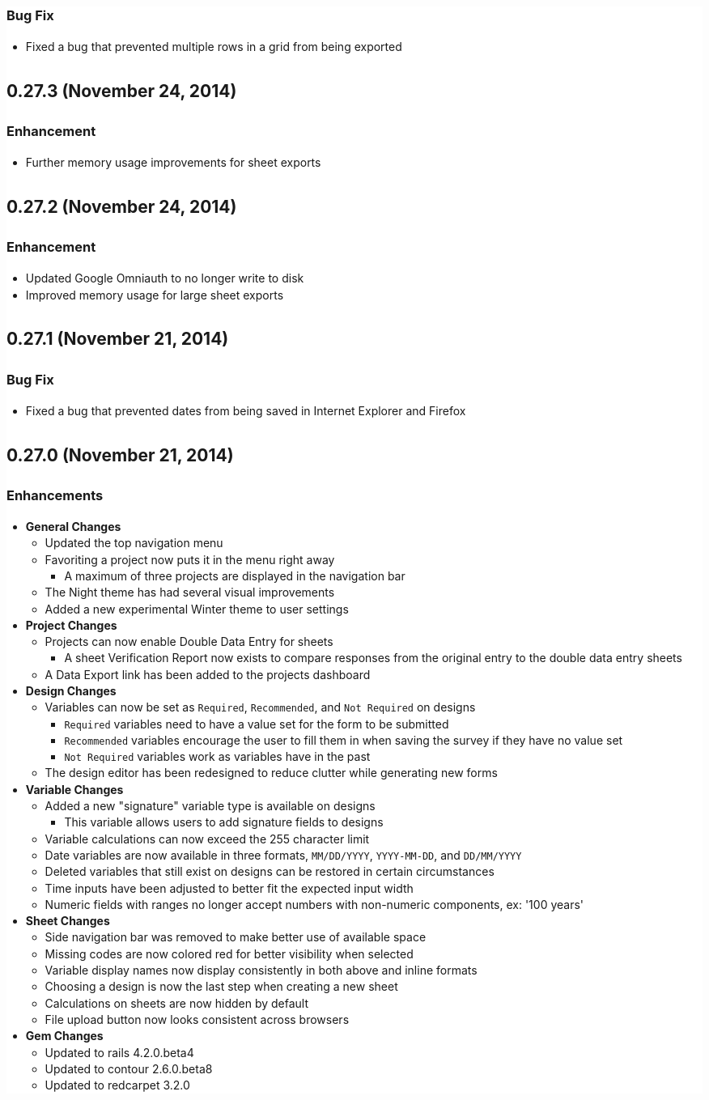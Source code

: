 ### Bug Fix
- Fixed a bug that prevented multiple rows in a grid from being exported

## 0.27.3 (November 24, 2014)

### Enhancement
- Further memory usage improvements for sheet exports

## 0.27.2 (November 24, 2014)

### Enhancement
- Updated Google Omniauth to no longer write to disk
- Improved memory usage for large sheet exports

## 0.27.1 (November 21, 2014)

### Bug Fix
- Fixed a bug that prevented dates from being saved in Internet Explorer and Firefox

## 0.27.0 (November 21, 2014)

### Enhancements
- **General Changes**
  - Updated the top navigation menu
  - Favoriting a project now puts it in the menu right away
    - A maximum of three projects are displayed in the navigation bar
  - The Night theme has had several visual improvements
  - Added a new experimental Winter theme to user settings
- **Project Changes**
  - Projects can now enable Double Data Entry for sheets
    - A sheet Verification Report now exists to compare responses from the original entry to the double data entry sheets
  - A Data Export link has been added to the projects dashboard
- **Design Changes**
  - Variables can now be set as `Required`, `Recommended`, and `Not Required` on designs
    - `Required` variables need to have a value set for the form to be submitted
    - `Recommended` variables encourage the user to fill them in when saving the survey if they have no value set
    - `Not Required` variables work as variables have in the past
  - The design editor has been redesigned to reduce clutter while generating new forms
- **Variable Changes**
  - Added a new "signature" variable type is available on designs
    - This variable allows users to add signature fields to designs
  - Variable calculations can now exceed the 255 character limit
  - Date variables are now available in three formats, `MM/DD/YYYY`, `YYYY-MM-DD`, and `DD/MM/YYYY`
  - Deleted variables that still exist on designs can be restored in certain circumstances
  - Time inputs have been adjusted to better fit the expected input width
  - Numeric fields with ranges no longer accept numbers with non-numeric components, ex: '100 years'
- **Sheet Changes**
  - Side navigation bar was removed to make better use of available space
  - Missing codes are now colored red for better visibility when selected
  - Variable display names now display consistently in both above and inline formats
  - Choosing a design is now the last step when creating a new sheet
  - Calculations on sheets are now hidden by default
  - File upload button now looks consistent across browsers
- **Gem Changes**
  - Updated to rails 4.2.0.beta4
  - Updated to contour 2.6.0.beta8
  - Updated to redcarpet 3.2.0